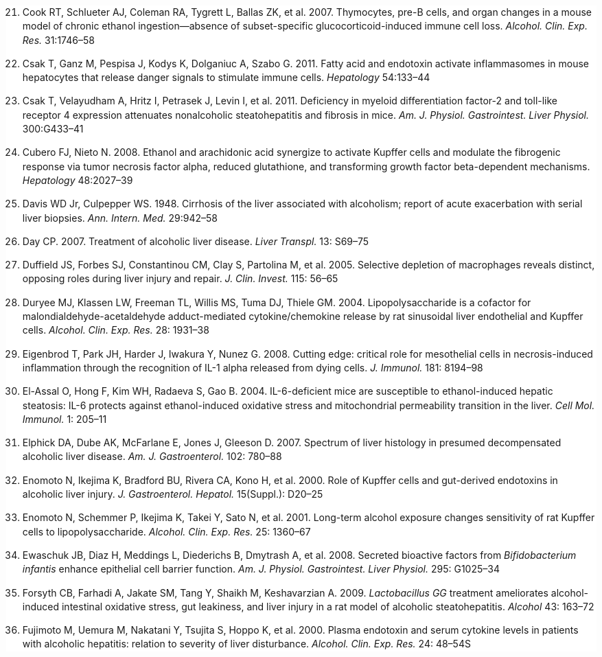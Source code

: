 21. Cook RT, Schlueter AJ, Coleman RA, Tygrett L, Ballas ZK, et al. 2007. Thymocytes, pre-B cells, and organ changes in a mouse model of chronic ethanol ingestion—absence of subset-specific glucocorticoid-induced immune cell loss. *Alcohol. Clin. Exp. Res.* 31:1746–58

22. Csak T, Ganz M, Pespisa J, Kodys K, Dolganiuc A, Szabo G. 2011. Fatty acid and endotoxin activate inflammasomes in mouse hepatocytes that release danger signals to stimulate immune cells. *Hepatology* 54:133–44

23. Csak T, Velayudham A, Hritz I, Petrasek J, Levin I, et al. 2011. Deficiency in myeloid differentiation factor-2 and toll-like receptor 4 expression attenuates nonalcoholic steatohepatitis and fibrosis in mice. *Am. J. Physiol. Gastrointest. Liver Physiol.* 300:G433–41

24. Cubero FJ, Nieto N. 2008. Ethanol and arachidonic acid synergize to activate Kupffer cells and modulate the fibrogenic response via tumor necrosis factor alpha, reduced glutathione, and transforming growth factor beta-dependent mechanisms. *Hepatology* 48:2027–39

25. Davis WD Jr, Culpepper WS. 1948. Cirrhosis of the liver associated with alcoholism; report of acute exacerbation with serial liver biopsies. *Ann. Intern. Med.* 29:942–58

26. Day CP. 2007. Treatment of alcoholic liver disease. *Liver Transpl.* 13: S69–75

27. Duffield JS, Forbes SJ, Constantinou CM, Clay S, Partolina M, et al. 2005. Selective depletion of macrophages reveals distinct, opposing roles during liver injury and repair. *J. Clin. Invest.* 115: 56–65

28. Duryee MJ, Klassen LW, Freeman TL, Willis MS, Tuma DJ, Thiele GM. 2004. Lipopolysaccharide is a cofactor for malondialdehyde-acetaldehyde adduct-mediated cytokine/chemokine release by rat sinusoidal liver endothelial and Kupffer cells. *Alcohol. Clin. Exp. Res.* 28: 1931–38

29. Eigenbrod T, Park JH, Harder J, Iwakura Y, Nunez G. 2008. Cutting edge: critical role for mesothelial cells in necrosis-induced inflammation through the recognition of IL-1 alpha released from dying cells. *J. Immunol.* 181: 8194–98

30. El-Assal O, Hong F, Kim WH, Radaeva S, Gao B. 2004. IL-6-deficient mice are susceptible to ethanol-induced hepatic steatosis: IL-6 protects against ethanol-induced oxidative stress and mitochondrial permeability transition in the liver. *Cell Mol. Immunol.* 1: 205–11

31. Elphick DA, Dube AK, McFarlane E, Jones J, Gleeson D. 2007. Spectrum of liver histology in presumed decompensated alcoholic liver disease. *Am. J. Gastroenterol.* 102: 780–88

32. Enomoto N, Ikejima K, Bradford BU, Rivera CA, Kono H, et al. 2000. Role of Kupffer cells and gut-derived endotoxins in alcoholic liver injury. *J. Gastroenterol. Hepatol.* 15(Suppl.): D20–25

33. Enomoto N, Schemmer P, Ikejima K, Takei Y, Sato N, et al. 2001. Long-term alcohol exposure changes sensitivity of rat Kupffer cells to lipopolysaccharide. *Alcohol. Clin. Exp. Res.* 25: 1360–67

34. Ewaschuk JB, Diaz H, Meddings L, Diederichs B, Dmytrash A, et al. 2008. Secreted bioactive factors from *Bifidobacterium infantis* enhance epithelial cell barrier function. *Am. J. Physiol. Gastrointest. Liver Physiol.* 295: G1025–34

35. Forsyth CB, Farhadi A, Jakate SM, Tang Y, Shaikh M, Keshavarzian A. 2009. *Lactobacillus GG* treatment ameliorates alcohol-induced intestinal oxidative stress, gut leakiness, and liver injury in a rat model of alcoholic steatohepatitis. *Alcohol* 43: 163–72

36. Fujimoto M, Uemura M, Nakatani Y, Tsujita S, Hoppo K, et al. 2000. Plasma endotoxin and serum cytokine levels in patients with alcoholic hepatitis: relation to severity of liver disturbance. *Alcohol. Clin. Exp. Res.* 24: 48–54S

